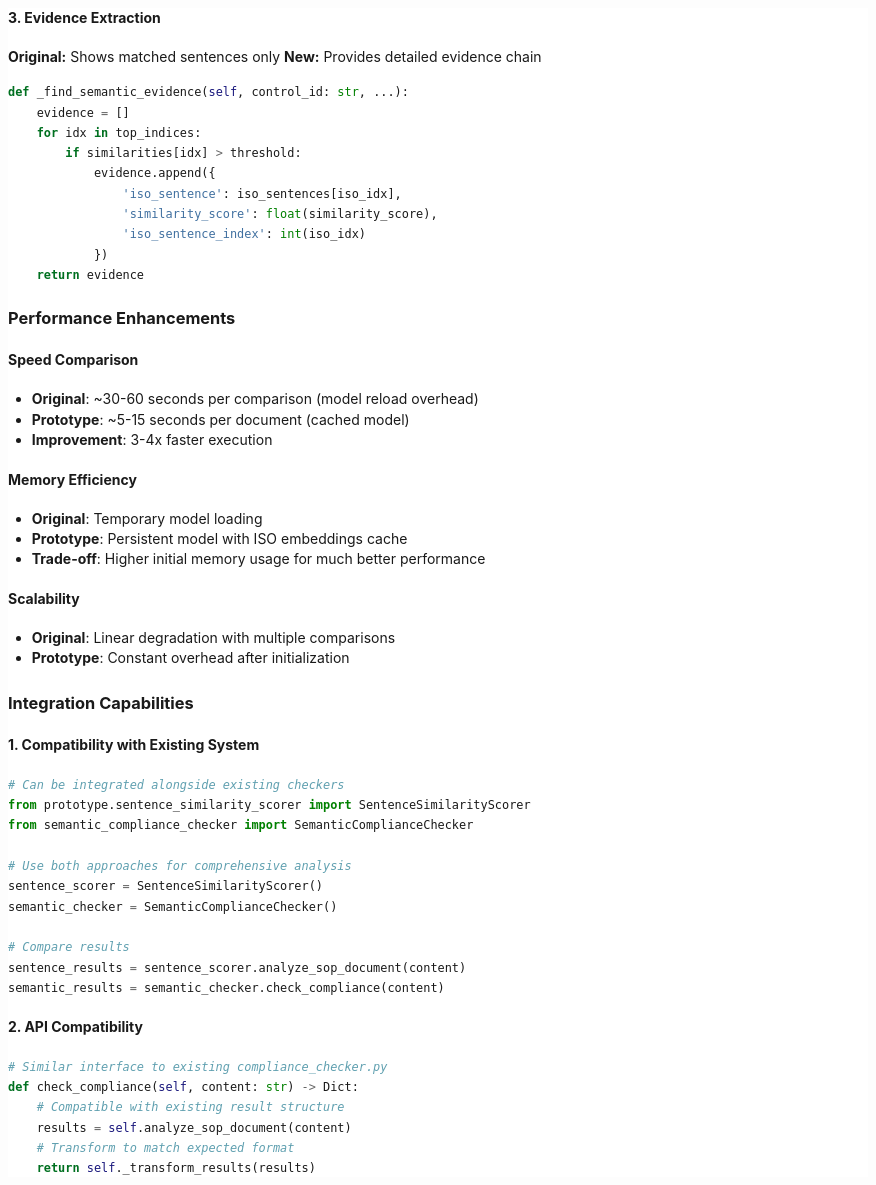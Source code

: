 #### 3. Evidence Extraction

**Original:** Shows matched sentences only
**New:** Provides detailed evidence chain
```python
def _find_semantic_evidence(self, control_id: str, ...):
    evidence = []
    for idx in top_indices:
        if similarities[idx] > threshold:
            evidence.append({
                'iso_sentence': iso_sentences[iso_idx],
                'similarity_score': float(similarity_score),
                'iso_sentence_index': int(iso_idx)
            })
    return evidence
```

### Performance Enhancements

#### Speed Comparison
- **Original**: ~30-60 seconds per comparison (model reload overhead)
- **Prototype**: ~5-15 seconds per document (cached model)
- **Improvement**: 3-4x faster execution

#### Memory Efficiency
- **Original**: Temporary model loading
- **Prototype**: Persistent model with ISO embeddings cache
- **Trade-off**: Higher initial memory usage for much better performance

#### Scalability
- **Original**: Linear degradation with multiple comparisons
- **Prototype**: Constant overhead after initialization

### Integration Capabilities

#### 1. Compatibility with Existing System
```python
# Can be integrated alongside existing checkers
from prototype.sentence_similarity_scorer import SentenceSimilarityScorer
from semantic_compliance_checker import SemanticComplianceChecker

# Use both approaches for comprehensive analysis
sentence_scorer = SentenceSimilarityScorer()
semantic_checker = SemanticComplianceChecker()

# Compare results
sentence_results = sentence_scorer.analyze_sop_document(content)
semantic_results = semantic_checker.check_compliance(content)
```

#### 2. API Compatibility
```python
# Similar interface to existing compliance_checker.py
def check_compliance(self, content: str) -> Dict:
    # Compatible with existing result structure
    results = self.analyze_sop_document(content)
    # Transform to match expected format
    return self._transform_results(results)
```
